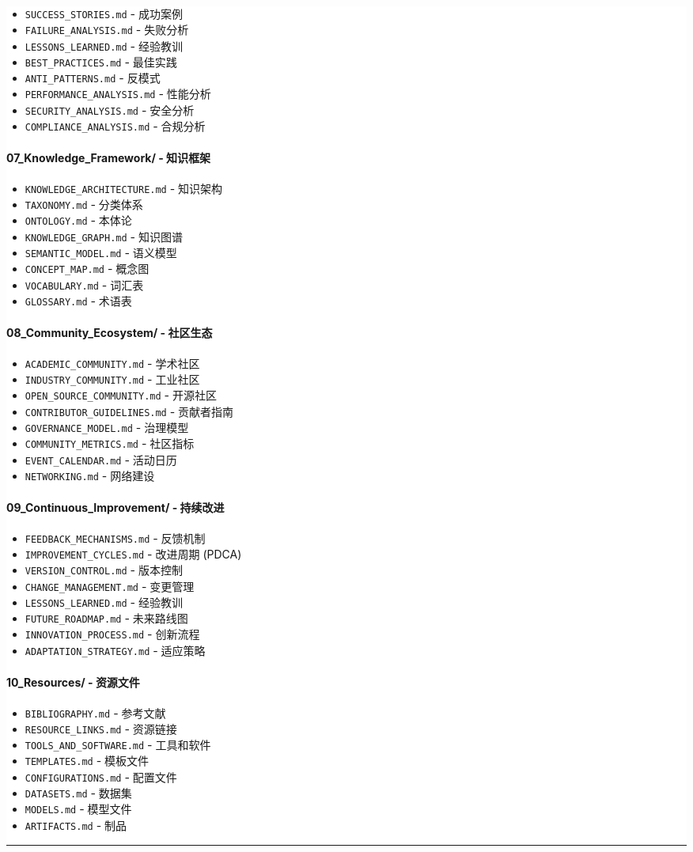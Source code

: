 - `SUCCESS_STORIES.md` - 成功案例
- `FAILURE_ANALYSIS.md` - 失败分析
- `LESSONS_LEARNED.md` - 经验教训
- `BEST_PRACTICES.md` - 最佳实践
- `ANTI_PATTERNS.md` - 反模式
- `PERFORMANCE_ANALYSIS.md` - 性能分析
- `SECURITY_ANALYSIS.md` - 安全分析
- `COMPLIANCE_ANALYSIS.md` - 合规分析

#### 07_Knowledge_Framework/ - 知识框架

- `KNOWLEDGE_ARCHITECTURE.md` - 知识架构
- `TAXONOMY.md` - 分类体系
- `ONTOLOGY.md` - 本体论
- `KNOWLEDGE_GRAPH.md` - 知识图谱
- `SEMANTIC_MODEL.md` - 语义模型
- `CONCEPT_MAP.md` - 概念图
- `VOCABULARY.md` - 词汇表
- `GLOSSARY.md` - 术语表

#### 08_Community_Ecosystem/ - 社区生态

- `ACADEMIC_COMMUNITY.md` - 学术社区
- `INDUSTRY_COMMUNITY.md` - 工业社区
- `OPEN_SOURCE_COMMUNITY.md` - 开源社区
- `CONTRIBUTOR_GUIDELINES.md` - 贡献者指南
- `GOVERNANCE_MODEL.md` - 治理模型
- `COMMUNITY_METRICS.md` - 社区指标
- `EVENT_CALENDAR.md` - 活动日历
- `NETWORKING.md` - 网络建设

#### 09_Continuous_Improvement/ - 持续改进

- `FEEDBACK_MECHANISMS.md` - 反馈机制
- `IMPROVEMENT_CYCLES.md` - 改进周期 (PDCA)
- `VERSION_CONTROL.md` - 版本控制
- `CHANGE_MANAGEMENT.md` - 变更管理
- `LESSONS_LEARNED.md` - 经验教训
- `FUTURE_ROADMAP.md` - 未来路线图
- `INNOVATION_PROCESS.md` - 创新流程
- `ADAPTATION_STRATEGY.md` - 适应策略

#### 10_Resources/ - 资源文件

- `BIBLIOGRAPHY.md` - 参考文献
- `RESOURCE_LINKS.md` - 资源链接
- `TOOLS_AND_SOFTWARE.md` - 工具和软件
- `TEMPLATES.md` - 模板文件
- `CONFIGURATIONS.md` - 配置文件
- `DATASETS.md` - 数据集
- `MODELS.md` - 模型文件
- `ARTIFACTS.md` - 制品

---
